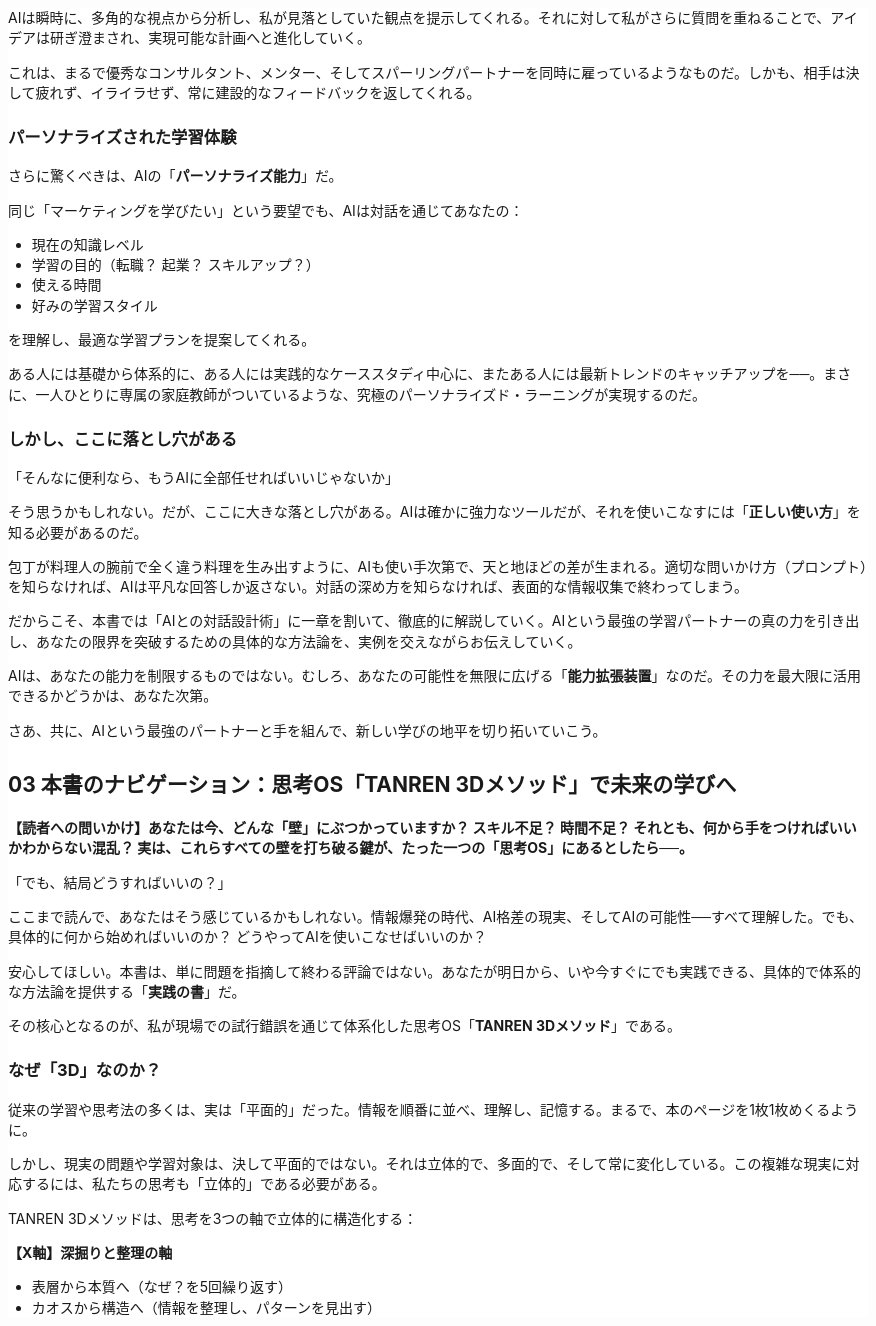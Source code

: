 AIは瞬時に、多角的な視点から分析し、私が見落としていた観点を提示してくれる。それに対して私がさらに質問を重ねることで、アイデアは研ぎ澄まされ、実現可能な計画へと進化していく。

これは、まるで優秀なコンサルタント、メンター、そしてスパーリングパートナーを同時に雇っているようなものだ。しかも、相手は決して疲れず、イライラせず、常に建設的なフィードバックを返してくれる。

### パーソナライズされた学習体験

さらに驚くべきは、AIの「**パーソナライズ能力**」だ。

同じ「マーケティングを学びたい」という要望でも、AIは対話を通じてあなたの：
- 現在の知識レベル
- 学習の目的（転職？ 起業？ スキルアップ？）
- 使える時間
- 好みの学習スタイル

を理解し、最適な学習プランを提案してくれる。

ある人には基礎から体系的に、ある人には実践的なケーススタディ中心に、またある人には最新トレンドのキャッチアップを──。まさに、一人ひとりに専属の家庭教師がついているような、究極のパーソナライズド・ラーニングが実現するのだ。

### しかし、ここに落とし穴がある

「そんなに便利なら、もうAIに全部任せればいいじゃないか」

そう思うかもしれない。だが、ここに大きな落とし穴がある。AIは確かに強力なツールだが、それを使いこなすには「**正しい使い方**」を知る必要があるのだ。

包丁が料理人の腕前で全く違う料理を生み出すように、AIも使い手次第で、天と地ほどの差が生まれる。適切な問いかけ方（プロンプト）を知らなければ、AIは平凡な回答しか返さない。対話の深め方を知らなければ、表面的な情報収集で終わってしまう。

だからこそ、本書では「AIとの対話設計術」に一章を割いて、徹底的に解説していく。AIという最強の学習パートナーの真の力を引き出し、あなたの限界を突破するための具体的な方法論を、実例を交えながらお伝えしていく。

AIは、あなたの能力を制限するものではない。むしろ、あなたの可能性を無限に広げる「**能力拡張装置**」なのだ。その力を最大限に活用できるかどうかは、あなた次第。

さあ、共に、AIという最強のパートナーと手を組んで、新しい学びの地平を切り拓いていこう。

## 03 本書のナビゲーション：思考OS「TANREN 3Dメソッド」で未来の学びへ

**【読者への問いかけ】あなたは今、どんな「壁」にぶつかっていますか？ スキル不足？ 時間不足？ それとも、何から手をつければいいかわからない混乱？ 実は、これらすべての壁を打ち破る鍵が、たった一つの「思考OS」にあるとしたら──。**

「でも、結局どうすればいいの？」

ここまで読んで、あなたはそう感じているかもしれない。情報爆発の時代、AI格差の現実、そしてAIの可能性──すべて理解した。でも、具体的に何から始めればいいのか？ どうやってAIを使いこなせばいいのか？

安心してほしい。本書は、単に問題を指摘して終わる評論ではない。あなたが明日から、いや今すぐにでも実践できる、具体的で体系的な方法論を提供する「**実践の書**」だ。

その核心となるのが、私が現場での試行錯誤を通じて体系化した思考OS「**TANREN 3Dメソッド**」である。

### なぜ「3D」なのか？

従来の学習や思考法の多くは、実は「平面的」だった。情報を順番に並べ、理解し、記憶する。まるで、本のページを1枚1枚めくるように。

しかし、現実の問題や学習対象は、決して平面的ではない。それは立体的で、多面的で、そして常に変化している。この複雑な現実に対応するには、私たちの思考も「立体的」である必要がある。

TANREN 3Dメソッドは、思考を3つの軸で立体的に構造化する：

**【X軸】深掘りと整理の軸**
- 表層から本質へ（なぜ？を5回繰り返す）
- カオスから構造へ（情報を整理し、パターンを見出す）
